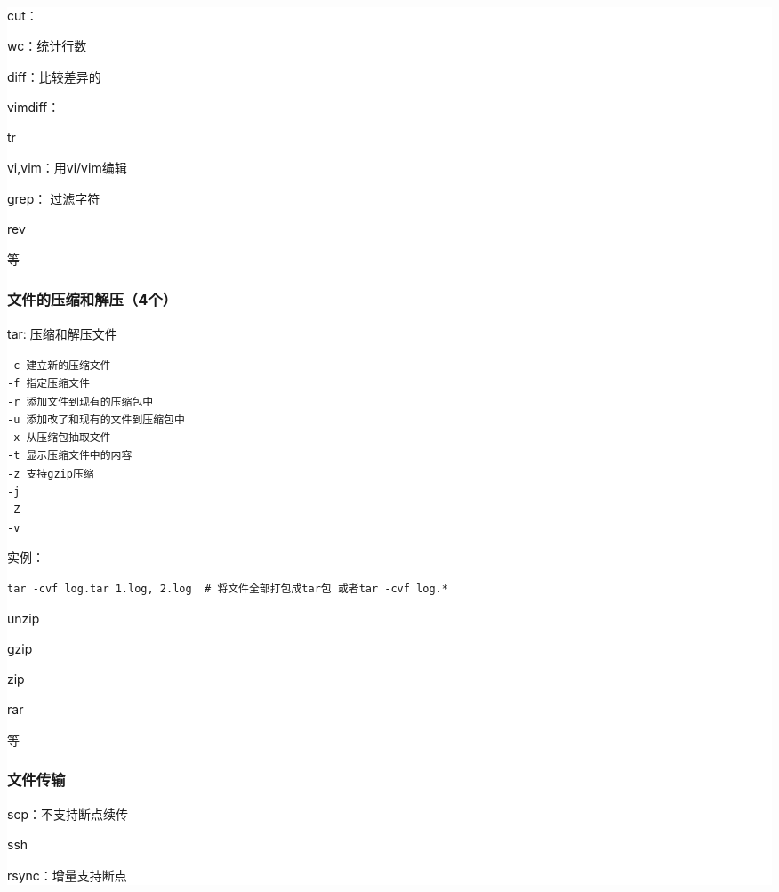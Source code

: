 cut：

wc：统计行数

diff：比较差异的

vimdiff：

tr

vi,vim：用vi/vim编辑

grep： 过滤字符

rev

等

### 文件的压缩和解压（4个）

tar: 压缩和解压文件

```shell
-c 建立新的压缩文件
-f 指定压缩文件
-r 添加文件到现有的压缩包中
-u 添加改了和现有的文件到压缩包中
-x 从压缩包抽取文件
-t 显示压缩文件中的内容
-z 支持gzip压缩
-j
-Z
-v
```

实例：

```shell
tar -cvf log.tar 1.log, 2.log  # 将文件全部打包成tar包 或者tar -cvf log.*

```



unzip

gzip

zip

rar

等

### 文件传输

scp：不支持断点续传

ssh

rsync：增量支持断点
